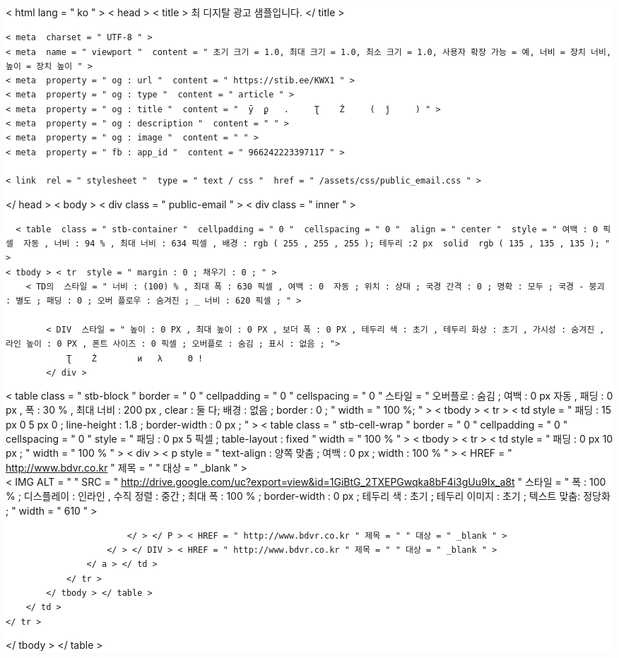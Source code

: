 < html  lang = " ko " > < head >
	< title > 최 디지탈 광고 샘플입니다. </ title >

	< meta  charset = " UTF-8 " >
	< meta  name = " viewport "  content = " 초기 크기 = 1.0, 최대 크기 = 1.0, 최소 크기 = 1.0, 사용자 확장 가능 = 예, 너비 = 장치 너비, 높이 = 장치 높이 " >
	< meta  property = " og : url "  content = " https://stib.ee/KWX1 " >
	< meta  property = " og : type "  content = " article " >
	< meta  property = " og : title "  content = "  ȳ  ϼ   .     Ʈ    Ż     (  ǰ     ) " >
	< meta  property = " og : description "  content = " " >
	< meta  property = " og : image "  content = " " >
	< meta  property = " fb : app_id "  content = " 966242223397117 " >

	< link  rel = " stylesheet "  type = " text / css "  href = " /assets/css/public_email.css " >

</ head >
< body >
	< div  class = " public-email " >
		< div  class = " inner " >

   
    
      < table  class = " stb-container "  cellpadding = " 0 "  cellspacing = " 0 "  align = " center "  style = " 여백 : 0 픽셀  자동 , 너비 : 94 % , 최대 너비 : 634 픽셀 , 배경 : rgb ( 255 , 255 , 255 ); 테두리 :2 px  solid  rgb ( 135 , 135 , 135 ); " >
	< tbody > < tr  style = " margin : 0 ; 채우기 : 0 ; " >
		< TD의  스타일 = " 너비 : (100) % , 최대 폭 : 630 픽셀 , 여백 : 0  자동 ; 위치 : 상대 ; 국경 간격 : 0 ; 명확 : 모두 ; 국경 - 붕괴 : 별도 ; 패딩 : 0 ; 오버 플로우 : 숨겨진 ; _ 너비 : 620 픽셀 ; " >

			< DIV  스타일 = " 높이 : 0 PX , 최대 높이 : 0 PX , 보더 폭 : 0 PX , 테두리 색 : 초기 , 테두리 화상 : 초기 , 가시성 : 숨겨진 , 라인 높이 : 0 PX , 폰트 사이즈 : 0 픽셀 ; 오버플로 : 숨김 ; 표시 : 없음 ; ">
				Ʈ    Ż        ͷ   λ     Θ !
			</ div >
< table  class = " stb-block "  border = " 0 "  cellpadding = " 0 "  cellspacing = " 0 "  스타일 = " 오버플로 : 숨김 ; 여백 : 0 px  자동 , 패딩 : 0 px , 폭 : 30 % , 최대 너비 : 200 px , clear : 둘 다; 배경 : 없음 ; border : 0 ; "  width = " 100 %; " >
	< tbody > < tr >
		< td  style = " 패딩 : 15 px  0  5 px  0 ; line-height : 1.8 ; border-width : 0 px ; " >
			< table  class = " stb-cell-wrap "  border = " 0 "  cellpadding = " 0 "  cellspacing = " 0 "  style = " 패딩 : 0 px  5 픽셀 ; table-layout : fixed "  width = " 100 % " >
				< tbody > < tr >
					< td  style = " 패딩 : 0 px  10 px ; "  width = " 100 % " >
						< div >
							< p  style = " text-align : 양쪽 맞춤 ; 여백 : 0 px ; width : 100 % " >
									< HREF = " http://www.bdvr.co.kr " 제목 = " " 대상 = " _blank " >   
									< IMG  ALT = " "  SRC = " http://drive.google.com/uc?export=view&id=1GiBtG_2TXEPGwqka8bF4i3gUu9Ix_a8t "  스타일 = " 폭 : 100 % ; 디스플레이 : 인라인 , 수직 정렬 : 중간 ; 최대 폭 : 100 % ; border-width : 0 px ; 테두리 색 : 초기 ; 테두리 이미지 : 초기 ; 텍스트 맞춤: 정당화 ; "  width = " 610 " >
								
							</ > </ P > < HREF = " http://www.bdvr.co.kr " 제목 = " " 대상 = " _blank " >   
						</ > </ DIV > < HREF = " http://www.bdvr.co.kr " 제목 = " " 대상 = " _blank " >   
					</ a > </ td >
				</ tr >
			</ tbody > </ table >
		</ td >
	</ tr >
</ tbody > </ table >
